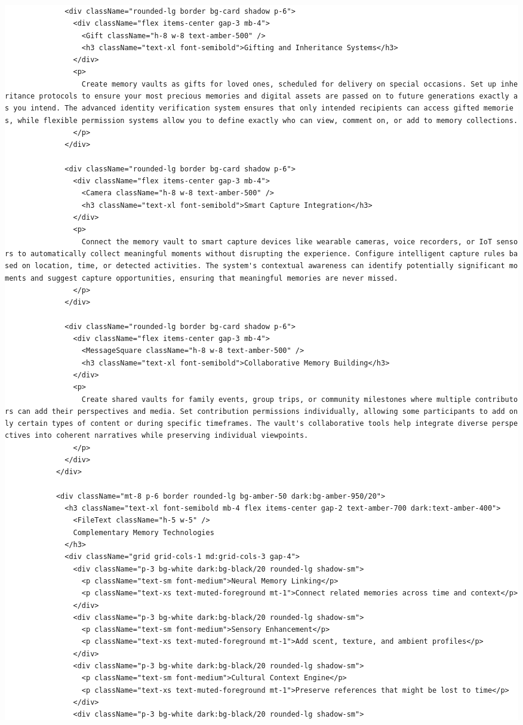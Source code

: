                   <div className="rounded-lg border bg-card shadow p-6">
                    <div className="flex items-center gap-3 mb-4">
                      <Gift className="h-8 w-8 text-amber-500" />
                      <h3 className="text-xl font-semibold">Gifting and Inheritance Systems</h3>
                    </div>
                    <p>
                      Create memory vaults as gifts for loved ones, scheduled for delivery on special occasions. Set up inheritance protocols to ensure your most precious memories and digital assets are passed on to future generations exactly as you intend. The advanced identity verification system ensures that only intended recipients can access gifted memories, while flexible permission systems allow you to define exactly who can view, comment on, or add to memory collections.
                    </p>
                  </div>
                  
                  <div className="rounded-lg border bg-card shadow p-6">
                    <div className="flex items-center gap-3 mb-4">
                      <Camera className="h-8 w-8 text-amber-500" />
                      <h3 className="text-xl font-semibold">Smart Capture Integration</h3>
                    </div>
                    <p>
                      Connect the memory vault to smart capture devices like wearable cameras, voice recorders, or IoT sensors to automatically collect meaningful moments without disrupting the experience. Configure intelligent capture rules based on location, time, or detected activities. The system's contextual awareness can identify potentially significant moments and suggest capture opportunities, ensuring that meaningful memories are never missed.
                    </p>
                  </div>
                  
                  <div className="rounded-lg border bg-card shadow p-6">
                    <div className="flex items-center gap-3 mb-4">
                      <MessageSquare className="h-8 w-8 text-amber-500" />
                      <h3 className="text-xl font-semibold">Collaborative Memory Building</h3>
                    </div>
                    <p>
                      Create shared vaults for family events, group trips, or community milestones where multiple contributors can add their perspectives and media. Set contribution permissions individually, allowing some participants to add only certain types of content or during specific timeframes. The vault's collaborative tools help integrate diverse perspectives into coherent narratives while preserving individual viewpoints.
                    </p>
                  </div>
                </div>
                
                <div className="mt-8 p-6 border rounded-lg bg-amber-50 dark:bg-amber-950/20">
                  <h3 className="text-xl font-semibold mb-4 flex items-center gap-2 text-amber-700 dark:text-amber-400">
                    <FileText className="h-5 w-5" />
                    Complementary Memory Technologies
                  </h3>
                  <div className="grid grid-cols-1 md:grid-cols-3 gap-4">
                    <div className="p-3 bg-white dark:bg-black/20 rounded-lg shadow-sm">
                      <p className="text-sm font-medium">Neural Memory Linking</p>
                      <p className="text-xs text-muted-foreground mt-1">Connect related memories across time and context</p>
                    </div>
                    <div className="p-3 bg-white dark:bg-black/20 rounded-lg shadow-sm">
                      <p className="text-sm font-medium">Sensory Enhancement</p>
                      <p className="text-xs text-muted-foreground mt-1">Add scent, texture, and ambient profiles</p>
                    </div>
                    <div className="p-3 bg-white dark:bg-black/20 rounded-lg shadow-sm">
                      <p className="text-sm font-medium">Cultural Context Engine</p>
                      <p className="text-xs text-muted-foreground mt-1">Preserve references that might be lost to time</p>
                    </div>
                    <div className="p-3 bg-white dark:bg-black/20 rounded-lg shadow-sm">